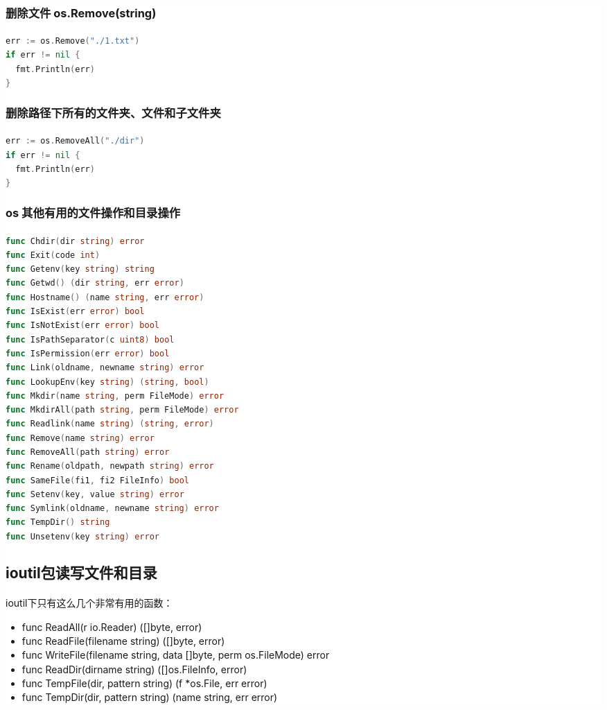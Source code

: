 ### 删除文件 os.Remove(string)

```go
err := os.Remove("./1.txt")
if err != nil {
  fmt.Println(err)
}
```

### 删除路径下所有的文件夹、文件和子文件夹

```go
err := os.RemoveAll("./dir")
if err != nil {
  fmt.Println(err)
}
```

### os 其他有用的文件操作和目录操作

```go
func Chdir(dir string) error
func Exit(code int)
func Getenv(key string) string
func Getwd() (dir string, err error)
func Hostname() (name string, err error)
func IsExist(err error) bool
func IsNotExist(err error) bool
func IsPathSeparator(c uint8) bool
func IsPermission(err error) bool
func Link(oldname, newname string) error
func LookupEnv(key string) (string, bool)
func Mkdir(name string, perm FileMode) error
func MkdirAll(path string, perm FileMode) error
func Readlink(name string) (string, error)
func Remove(name string) error
func RemoveAll(path string) error
func Rename(oldpath, newpath string) error
func SameFile(fi1, fi2 FileInfo) bool
func Setenv(key, value string) error
func Symlink(oldname, newname string) error
func TempDir() string
func Unsetenv(key string) error
```

## ioutil包读写文件和目录

ioutil下只有这么几个非常有用的函数：

- func ReadAll(r io.Reader) ([]byte, error)
- func ReadFile(filename string) ([]byte, error)
- func WriteFile(filename string, data []byte, perm os.FileMode) error
- func ReadDir(dirname string) ([]os.FileInfo, error)
- func TempFile(dir, pattern string) (f *os.File, err error)
- func TempDir(dir, pattern string) (name string, err error)
